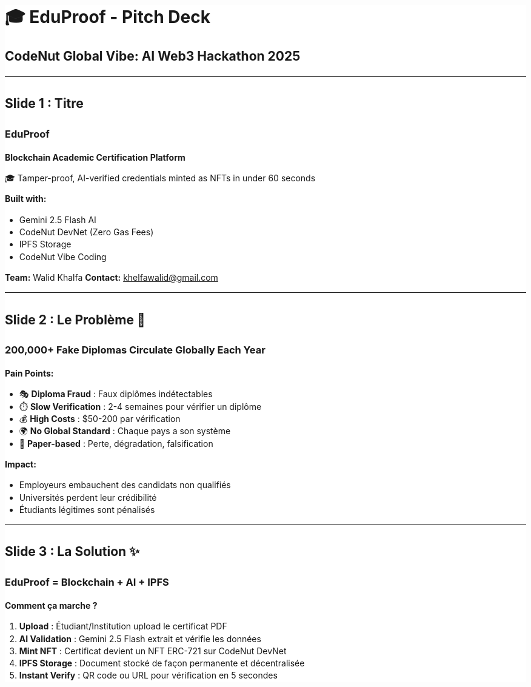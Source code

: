 # 🎓 EduProof - Pitch Deck
## CodeNut Global Vibe: AI Web3 Hackathon 2025

---

## Slide 1 : Titre

### EduProof
**Blockchain Academic Certification Platform**

🎓 Tamper-proof, AI-verified credentials minted as NFTs in under 60 seconds

**Built with:**
- Gemini 2.5 Flash AI
- CodeNut DevNet (Zero Gas Fees)
- IPFS Storage
- CodeNut Vibe Coding

**Team:** Walid Khalfa
**Contact:** khelfawalid@gmail.com

---

## Slide 2 : Le Problème 🚨

### 200,000+ Fake Diplomas Circulate Globally Each Year

**Pain Points:**
- 🎭 **Diploma Fraud** : Faux diplômes indétectables
- ⏱️ **Slow Verification** : 2-4 semaines pour vérifier un diplôme
- 💰 **High Costs** : $50-200 par vérification
- 🌍 **No Global Standard** : Chaque pays a son système
- 📄 **Paper-based** : Perte, dégradation, falsification

**Impact:**
- Employeurs embauchent des candidats non qualifiés
- Universités perdent leur crédibilité
- Étudiants légitimes sont pénalisés

---

## Slide 3 : La Solution ✨

### EduProof = Blockchain + AI + IPFS

**Comment ça marche ?**

1. **Upload** : Étudiant/Institution upload le certificat PDF
2. **AI Validation** : Gemini 2.5 Flash extrait et vérifie les données
3. **Mint NFT** : Certificat devient un NFT ERC-721 sur CodeNut DevNet
4. **IPFS Storage** : Document stocké de façon permanente et décentralisée
5. **Instant Verify** : QR code ou URL pour vérification en 5 secondes
